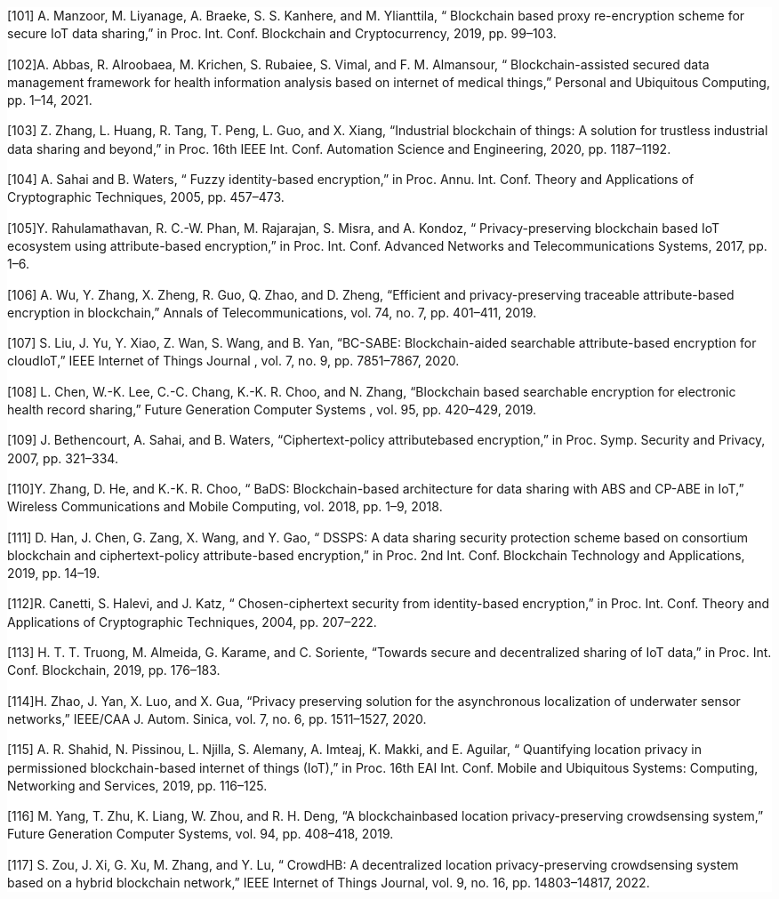 [101] A. Manzoor, M. Liyanage, A. Braeke, S. S. Kanhere, and M. Ylianttila, “ Blockchain based proxy re-encryption scheme for secure IoT data sharing,” in Proc. Int. Conf. Blockchain and Cryptocurrency, 2019, pp. 99–103. 

[102]A. Abbas, R. Alroobaea, M. Krichen, S. Rubaiee, S. Vimal, and F. M. Almansour, “ Blockchain-assisted secured data management framework for health information analysis based on internet of medical things,” Personal and Ubiquitous Computing, pp. 1–14, 2021.

[103] Z. Zhang, L. Huang, R. Tang, T. Peng, L. Guo, and X. Xiang, “Industrial blockchain of things: A solution for trustless industrial data sharing and beyond,” in Proc. 16th IEEE Int. Conf. Automation Science and Engineering, 2020, pp. 1187–1192. 

[104] A. Sahai and B. Waters, “ Fuzzy identity-based encryption,” in Proc. Annu. Int. Conf. Theory and Applications of Cryptographic Techniques, 2005, pp. 457–473. 

 [105]Y. Rahulamathavan, R. C.-W. Phan, M. Rajarajan, S. Misra, and A. Kondoz, “ Privacy-preserving blockchain based IoT ecosystem using attribute-based encryption,” in Proc. Int. Conf. Advanced Networks and Telecommunications Systems, 2017, pp. 1–6.

  [106] A. Wu, Y. Zhang, X. Zheng, R. Guo, Q. Zhao, and D. Zheng, “Efficient and privacy-preserving traceable attribute-based encryption in blockchain,” Annals of Telecommunications, vol. 74, no. 7, pp. 401–411, 2019.

 [107] S. Liu, J. Yu, Y. Xiao, Z. Wan, S. Wang, and B. Yan, “BC-SABE: Blockchain-aided searchable attribute-based encryption for cloudIoT,” IEEE Internet of Things Journal , vol. 7, no. 9, pp. 7851–7867, 2020.

 [108] L. Chen, W.-K. Lee, C.-C. Chang, K.-K. R. Choo, and N. Zhang, “Blockchain based searchable encryption for electronic health record sharing,” Future Generation Computer Systems , vol. 95, pp. 420–429, 2019.

[109] J. Bethencourt, A. Sahai, and B. Waters, “Ciphertext-policy attributebased encryption,” in Proc. Symp. Security and Privacy, 2007, pp. 321–334. 

 [110]Y. Zhang, D. He, and K.-K. R. Choo, “ BaDS: Blockchain-based architecture for data sharing with ABS and CP-ABE in IoT,” Wireless Communications and Mobile Computing, vol. 2018, pp. 1–9, 2018.

  [111] D. Han, J. Chen, G. Zang, X. Wang, and Y. Gao, “ DSSPS: A data sharing security protection scheme based on consortium blockchain and ciphertext-policy attribute-based encryption,” in Proc. 2nd Int. Conf. Blockchain Technology and Applications, 2019, pp. 14–19.

 [112]R. Canetti, S. Halevi, and J. Katz, “ Chosen-ciphertext security from identity-based encryption,” in Proc. Int. Conf. Theory and Applications of Cryptographic Techniques, 2004, pp. 207–222.

[113]  H. T. T. Truong, M. Almeida, G. Karame, and C. Soriente, “Towards secure and decentralized sharing of IoT data,” in Proc. Int. Conf. Blockchain, 2019, pp. 176–183. 

[114]H. Zhao, J. Yan, X. Luo, and X. Gua, “Privacy preserving solution for the asynchronous localization of underwater sensor networks,” IEEE/CAA J. Autom. Sinica, vol. 7, no. 6, pp. 1511–1527, 2020. 

[115] A. R. Shahid, N. Pissinou, L. Njilla, S. Alemany, A. Imteaj, K. Makki, and E. Aguilar, “ Quantifying location privacy in permissioned blockchain-based internet of things (IoT),” in Proc. 16th EAI Int. Conf. Mobile and Ubiquitous Systems: Computing, Networking and Services, 2019, pp. 116–125. 

[116]  M. Yang, T. Zhu, K. Liang, W. Zhou, and R. H. Deng, “A blockchainbased location privacy-preserving crowdsensing system,” Future Generation Computer Systems, vol. 94, pp. 408–418, 2019. 

[117] S. Zou, J. Xi, G. Xu, M. Zhang, and Y. Lu, “ CrowdHB: A decentralized location privacy-preserving crowdsensing system based on a hybrid blockchain network,” IEEE Internet of Things Journal, vol. 9, no. 16, pp. 14803–14817, 2022. 
